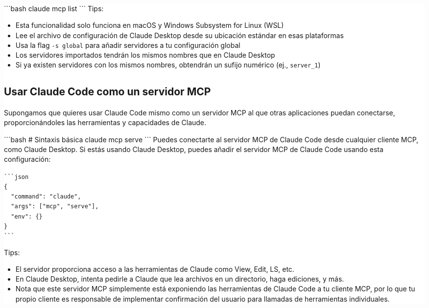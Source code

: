   <Step title="Verificar que los servidores fueron importados">
    ```bash
    claude mcp list
    ```
  </Step>
</Steps>

<Tip>
  Tips:

- Esta funcionalidad solo funciona en macOS y Windows Subsystem for Linux (WSL)
- Lee el archivo de configuración de Claude Desktop desde su ubicación estándar en esas plataformas
- Usa la flag `-s global` para añadir servidores a tu configuración global
- Los servidores importados tendrán los mismos nombres que en Claude Desktop
- Si ya existen servidores con los mismos nombres, obtendrán un sufijo numérico (ej., `server_1`)
  </Tip>

## Usar Claude Code como un servidor MCP

Supongamos que quieres usar Claude Code mismo como un servidor MCP al que otras aplicaciones puedan conectarse, proporcionándoles las herramientas y capacidades de Claude.

<Steps>
  <Step title="Iniciar Claude como un servidor MCP">
    ```bash
    # Sintaxis básica
    claude mcp serve
    ```
  </Step>

  <Step title="Conectarse desde otra aplicación">
    Puedes conectarte al servidor MCP de Claude Code desde cualquier cliente MCP, como Claude Desktop. Si estás usando Claude Desktop, puedes añadir el servidor MCP de Claude Code usando esta configuración:

    ```json
    {
      "command": "claude",
      "args": ["mcp", "serve"],
      "env": {}
    }
    ```

  </Step>
</Steps>

<Tip>
  Tips:

- El servidor proporciona acceso a las herramientas de Claude como View, Edit, LS, etc.
- En Claude Desktop, intenta pedirle a Claude que lea archivos en un directorio, haga ediciones, y más.
- Nota que este servidor MCP simplemente está exponiendo las herramientas de Claude Code a tu cliente MCP, por lo que tu propio cliente es responsable de implementar confirmación del usuario para llamadas de herramientas individuales.
  </Tip>
